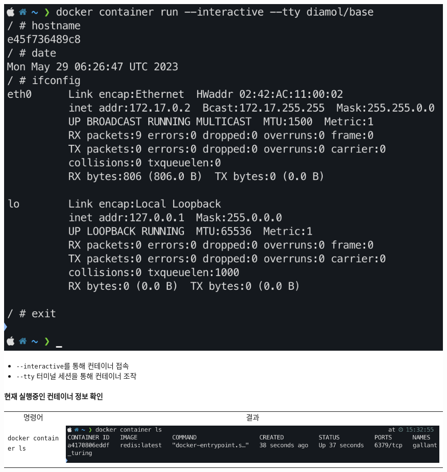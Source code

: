 <img src="./img/8.png" alt="">
</td>
</tr>
</table>

- `--interactive`를 통해 컨테이너 접속
- `--tty` 터미널 세션을 통해 컨테이너 조작

#### 현재 실행중인 컨테이너 정보 확인

<table>
<tr>
<td align="center">명령어</td><td align="center">결과</td>
</tr>
<tr>
<td>

```shell
docker container ls
```
</td>
<td>
<img src="./img/11.png" alt="" />
</td>
</tr>
</table>